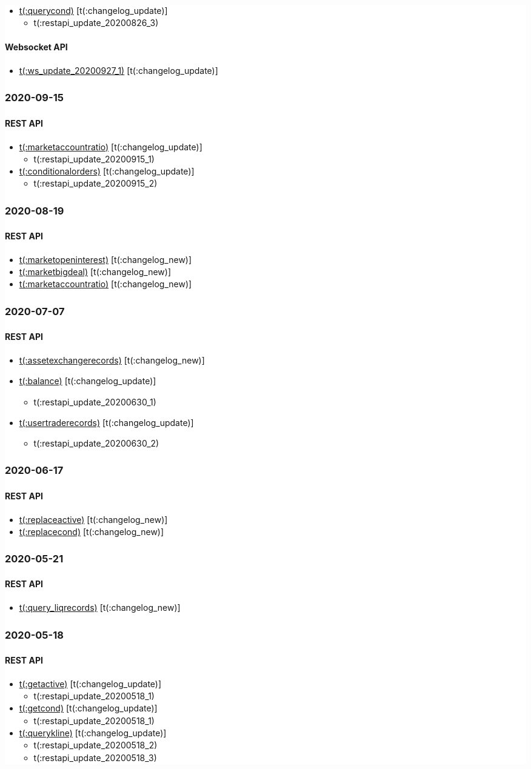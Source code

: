 - [t(:querycond)](#t-querycond) [t(:changelog_update)]
    - t(:restapi_update_20200826_3)

#### Websocket API
- [t(:ws_update_20200927_1)](#t-websocket) [t(:changelog_update)]

### 2020-09-15
#### REST API
- [t(:marketaccountratio)](#t-marketaccountratio) [t(:changelog_update)]
    - t(:restapi_update_20200915_1)
- [t(:conditionalorders)](#t-conditionalorders) [t(:changelog_update)]    
    - t(:restapi_update_20200915_2)

### 2020-08-19
#### REST API
- [t(:marketopeninterest)](#t-marketopeninterest) [t(:changelog_new)]
- [t(:marketbigdeal)](#t-marketbigdeal) [t(:changelog_new)]
- [t(:marketaccountratio)](#t-marketaccountratio) [t(:changelog_new)]

### 2020-07-07
#### REST API
- [t(:assetexchangerecords)](#t-assetexchangerecords) [t(:changelog_new)]



- [t(:balance)](#t-balance) [t(:changelog_update)]
    - t(:restapi_update_20200630_1)
- [t(:usertraderecords)](#t-usertraderecords) [t(:changelog_update)]
    - t(:restapi_update_20200630_2)



### 2020-06-17
#### REST API
- [t(:replaceactive)](#t-replaceactive) [t(:changelog_new)]
- [t(:replacecond)](#t-replacecond) [t(:changelog_new)]

### 2020-05-21
#### REST API
- [t(:query_liqrecords)](#t-query_liqrecords) [t(:changelog_new)]

### 2020-05-18
#### REST API
- [t(:getactive)](#t-getactive) [t(:changelog_update)]
   - t(:restapi_update_20200518_1)
- [t(:getcond)](#t-getcond) [t(:changelog_update)]
   - t(:restapi_update_20200518_1)
- [t(:querykline)](#t-querykline) [t(:changelog_update)]   
   - t(:restapi_update_20200518_2)
   - t(:restapi_update_20200518_3)
